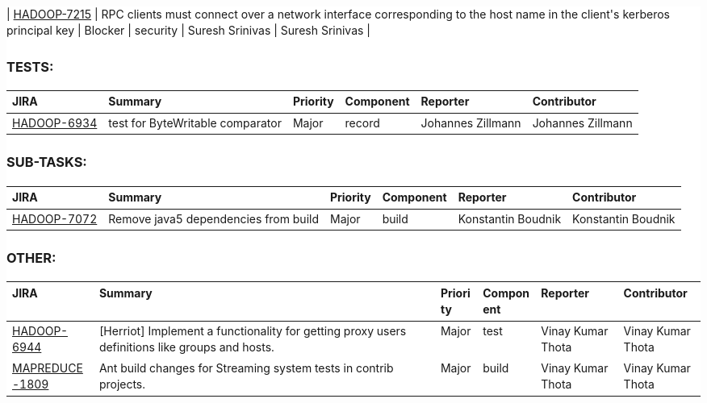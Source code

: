 | [HADOOP-7215](https://issues.apache.org/jira/browse/HADOOP-7215) | RPC clients must connect over a network interface corresponding to the host name in the client's kerberos principal key |  Blocker | security | Suresh Srinivas | Suresh Srinivas |


### TESTS:

| JIRA | Summary | Priority | Component | Reporter | Contributor |
|:---- |:---- | :--- |:---- |:---- |:---- |
| [HADOOP-6934](https://issues.apache.org/jira/browse/HADOOP-6934) | test for ByteWritable comparator |  Major | record | Johannes Zillmann | Johannes Zillmann |


### SUB-TASKS:

| JIRA | Summary | Priority | Component | Reporter | Contributor |
|:---- |:---- | :--- |:---- |:---- |:---- |
| [HADOOP-7072](https://issues.apache.org/jira/browse/HADOOP-7072) | Remove java5 dependencies from build |  Major | build | Konstantin Boudnik | Konstantin Boudnik |


### OTHER:

| JIRA | Summary | Priority | Component | Reporter | Contributor |
|:---- |:---- | :--- |:---- |:---- |:---- |
| [HADOOP-6944](https://issues.apache.org/jira/browse/HADOOP-6944) | [Herriot] Implement a functionality for getting proxy users definitions like groups and hosts. |  Major | test | Vinay Kumar Thota | Vinay Kumar Thota |
| [MAPREDUCE-1809](https://issues.apache.org/jira/browse/MAPREDUCE-1809) | Ant build changes for Streaming system tests in contrib projects. |  Major | build | Vinay Kumar Thota | Vinay Kumar Thota |


